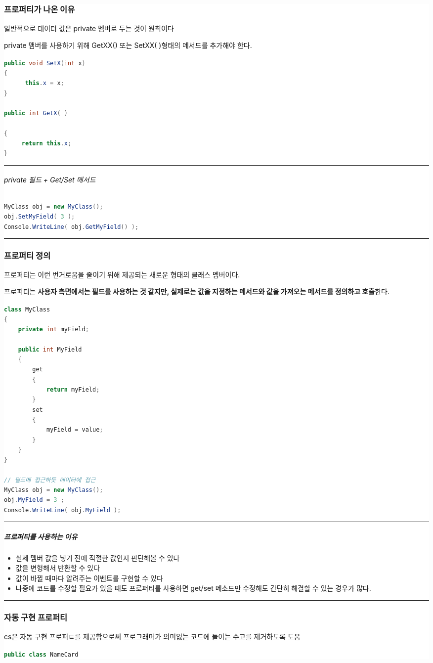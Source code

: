 ### 프로퍼티가 나온 이유
일반적으로 데이터 값은 private 멤버로 두는 것이 원칙이다

private 맴버를 사용하기 위해 GetXX() 또는 SetXX( )형태의 메서드를 추가해야 한다.
```cs
public void SetX(int x)
{
      this.x = x;
}

public int GetX( )

{
     return this.x;
}
```
---
###### private 필드 + Get/Set 메서드
```cs
MyClass obj = new MyClass(); 
obj.SetMyField( 3 );
Console.WriteLine( obj.GetMyField() );
```
---
### 프로퍼티 정의
프로퍼티는 이런 번거로움을 줄이기 위해 제공되는 새로운 형태의 클래스 멤버이다.

프로퍼티는 **사용자 측면에서는 필드를 사용하는 것 같지만, 실제로는 값을 지정하는 메서드와 값을 가져오는 메서드를 정의하고 호출**한다.
```cs
class MyClass
{
    private int myField;

    public int MyField
    {
        get 
        {
            return myField;
        }
        set
        {
            myField = value;
        }
    }
}

// 필드에 접근하듯 데이터에 접근
MyClass obj = new MyClass();
obj.MyField = 3 ;
Console.WriteLine( obj.MyField );
```
---
##### 프로퍼티를 사용하는 이유
- 실제 맴버 값을 넣기 전에 적절한 값인지 판단해볼 수 있다
- 값을 변형해서 반환할 수 있다
- 값이 바뀔 때마다 알려주는 이벤트를 구현할 수 있다
- 나중에 코드를 수정할 필요가 있을 때도 프로퍼티를 사용하면 get/set 메소드만 수정해도 간단히 해결할 수 있는 경우가 많다.
---
### 자동 구현 프로퍼티
cs은 자동 구현 프로퍼ㅌ를 제공함으로써 프로그래머가 의미없는 코드에 들이는 수고를 제거하도록 도움
```cs
public class NameCard
```
